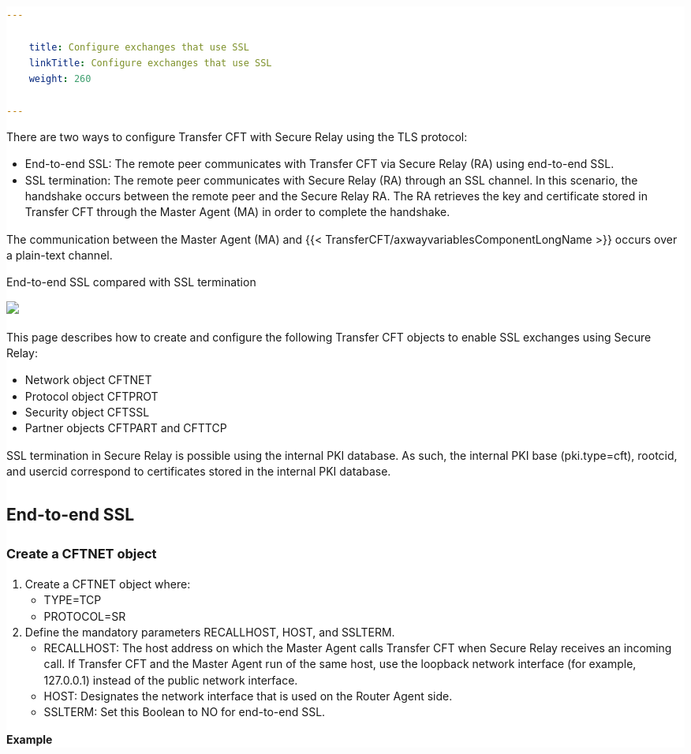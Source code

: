 ```yaml
---

    title: Configure exchanges that use SSL
    linkTitle: Configure exchanges that use SSL
    weight: 260

---
```

There are two ways to configure Transfer CFT with Secure Relay using the TLS protocol:

- End-to-end SSL: The remote peer communicates with Transfer CFT via Secure Relay (RA) using end-to-end SSL.
- SSL termination: The remote peer communicates with Secure Relay (RA) through an SSL channel. In this scenario, the handshake occurs between the remote peer and the Secure Relay RA. The RA retrieves the key and certificate stored in Transfer CFT through the Master Agent (MA) in order to complete the handshake.

The communication between the Master Agent (MA) and {{< TransferCFT/axwayvariablesComponentLongName  >}} occurs over a plain-text channel.

<span class="autonumber"></span>End-to-end SSL compared with SSL termination

![](/Images/TransferCFT/sr_schema.png)

This page describes how to create and configure the following Transfer CFT objects to enable SSL exchanges using Secure Relay:

- Network object CFTNET
- Protocol object CFTPROT
- Security object CFTSSL
- Partner objects CFTPART and CFTTCP

SSL termination in Secure Relay is possible using the internal PKI database. As such, the internal PKI base (pki.type=cft), rootcid, and usercid correspond to certificates stored in the internal PKI database.

## End-to-end SSL

### Create a CFTNET object

1. Create a CFTNET object where:
    -   TYPE=TCP
    -   PROTOCOL=SR
1. Define the mandatory parameters RECALLHOST, HOST, and SSLTERM.
    -   RECALLHOST: The host address on which the Master Agent calls Transfer CFT when<span style="color: #ff0000;"> </span>Secure Relay receives an incoming call. If Transfer CFT and the Master Agent run of the same host, use the loopback network interface (for example, 127.0.0.1) instead of the public network interface.
    -   HOST: Designates the network interface that is used on the Router Agent side.
    -   SSLTERM: Set this Boolean to NO for end-to-end SSL.

****Example****

